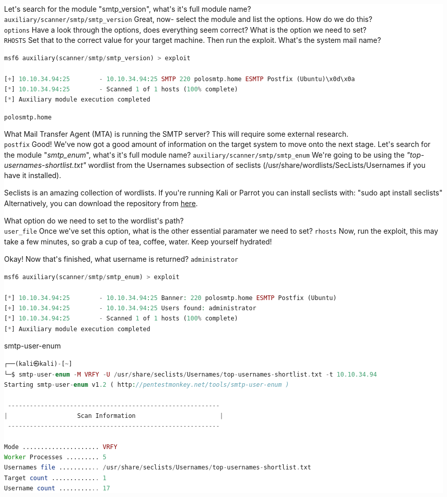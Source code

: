 
Let's search for the module "smtp_version", what's it's full module name?  
`auxiliary/scanner/smtp/smtp_version`
Great, now- select the module and list the options. How do we do this?  
`options`
Have a look through the options, does everything seem correct? What is the option we need to set?  
`RHOSTS`
Set that to the correct value for your target machine. Then run the exploit. What's the system mail name?  

```php
msf6 auxiliary(scanner/smtp/smtp_version) > exploit

[+] 10.10.34.94:25        - 10.10.34.94:25 SMTP 220 polosmtp.home ESMTP Postfix (Ubuntu)\x0d\x0a
[*] 10.10.34.94:25        - Scanned 1 of 1 hosts (100% complete)
[*] Auxiliary module execution completed
```

`polosmtp.home`

What Mail Transfer Agent (MTA) is running the SMTP server? This will require some external research.  
`postfix`
Good! We've now got a good amount of information on the target system to move onto the next stage. Let's search for the module "_smtp_enum_", what's it's full module name?
`auxiliary/scanner/smtp/smtp_enum`
We're going to be using the _"top-usernames-shortlist.txt"_ wordlist from the Usernames subsection of seclists (/usr/share/wordlists/SecLists/Usernames if you have it installed).

Seclists is an amazing collection of wordlists. If you're running Kali or Parrot you can install seclists with: "sudo apt install seclists" Alternatively, you can download the repository from [here](https://github.com/danielmiessler/SecLists).  

What option do we need to set to the wordlist's path?  
`user_file`
Once we've set this option, what is the other essential paramater we need to set?
`rhosts`
Now, run the exploit, this may take a few minutes, so grab a cup of tea, coffee, water. Keep yourself hydrated!

Okay! Now that's finished, what username is returned?
`administrator`

```php
msf6 auxiliary(scanner/smtp/smtp_enum) > exploit

[*] 10.10.34.94:25        - 10.10.34.94:25 Banner: 220 polosmtp.home ESMTP Postfix (Ubuntu)
[+] 10.10.34.94:25        - 10.10.34.94:25 Users found: administrator
[*] 10.10.34.94:25        - Scanned 1 of 1 hosts (100% complete)
[*] Auxiliary module execution completed
```

smtp-user-enum

```php
┌──(kali㉿kali)-[~]
└─$ smtp-user-enum -M VRFY -U /usr/share/seclists/Usernames/top-usernames-shortlist.txt -t 10.10.34.94
Starting smtp-user-enum v1.2 ( http://pentestmonkey.net/tools/smtp-user-enum )

 ----------------------------------------------------------
|                   Scan Information                       |
 ----------------------------------------------------------

Mode ..................... VRFY
Worker Processes ......... 5
Usernames file ........... /usr/share/seclists/Usernames/top-usernames-shortlist.txt
Target count ............. 1
Username count ........... 17
```